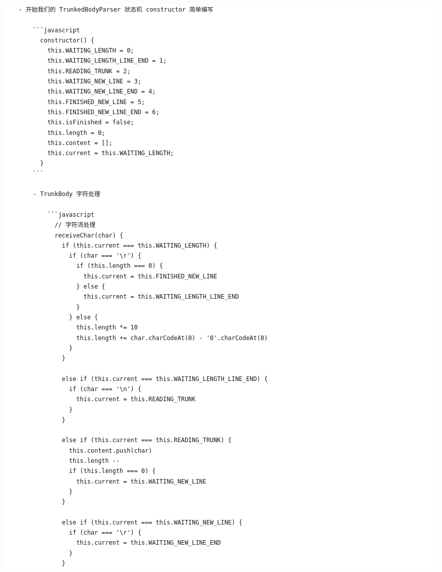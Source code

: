 		- 开始我们的 TrunkedBodyParser 状态机 constructor 简单编写
	
			```javascript
			  constructor() {
			    this.WAITING_LENGTH = 0;
			    this.WAITING_LENGTH_LINE_END = 1;
			    this.READING_TRUNK = 2;
			    this.WAITING_NEW_LINE = 3;
			    this.WAITING_NEW_LINE_END = 4;
			    this.FINISHED_NEW_LINE = 5;
			    this.FINISHED_NEW_LINE_END = 6;
			    this.isFinished = false;
			    this.length = 0;
			    this.content = [];
			    this.current = this.WAITING_LENGTH;
			  }
			```
			
			- TrunkBody 字符处理
						
				```javascript
				  // 字符流处理
				  receiveChar(char) {
				    if (this.current === this.WAITING_LENGTH) {
				      if (char === '\r') {
				        if (this.length === 0) {
				          this.current = this.FINISHED_NEW_LINE
				        } else {
				          this.current = this.WAITING_LENGTH_LINE_END
				        }
				      } else {
				        this.length *= 10
				        this.length += char.charCodeAt(0) - '0'.charCodeAt(0)
				      }
				    }
				
				    else if (this.current === this.WAITING_LENGTH_LINE_END) {
				      if (char === '\n') {
				        this.current = this.READING_TRUNK
				      }
				    }
				
				    else if (this.current === this.READING_TRUNK) {
				      this.content.push(char)
				      this.length --
				      if (this.length === 0) {
				        this.current = this.WAITING_NEW_LINE
				      }
				    }
				
				    else if (this.current === this.WAITING_NEW_LINE) {
				      if (char === '\r') {
				        this.current = this.WAITING_NEW_LINE_END
				      }
				    }
				